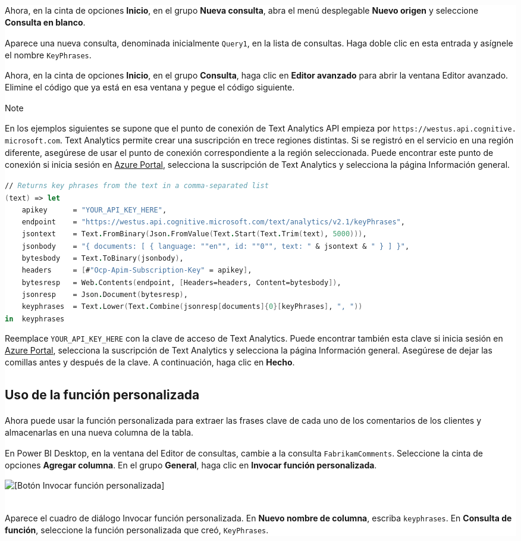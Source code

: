 Ahora, en la cinta de opciones **Inicio**, en el grupo **Nueva consulta**, abra el menú desplegable **Nuevo origen** y seleccione **Consulta en blanco**. 

Aparece una nueva consulta, denominada inicialmente `Query1`, en la lista de consultas. Haga doble clic en esta entrada y asígnele el nombre `KeyPhrases`.

Ahora, en la cinta de opciones **Inicio**, en el grupo **Consulta**, haga clic en **Editor avanzado** para abrir la ventana Editor avanzado. Elimine el código que ya está en esa ventana y pegue el código siguiente. 

> [!NOTE]
> En los ejemplos siguientes se supone que el punto de conexión de Text Analytics API empieza por `https://westus.api.cognitive.microsoft.com`. Text Analytics permite crear una suscripción en trece regiones distintas. Si se registró en el servicio en una región diferente, asegúrese de usar el punto de conexión correspondiente a la región seleccionada. Puede encontrar este punto de conexión si inicia sesión en [Azure Portal](https://azure.microsoft.com/features/azure-portal/), selecciona la suscripción de Text Analytics y selecciona la página Información general.

```fsharp
// Returns key phrases from the text in a comma-separated list
(text) => let
    apikey      = "YOUR_API_KEY_HERE",
    endpoint    = "https://westus.api.cognitive.microsoft.com/text/analytics/v2.1/keyPhrases",
    jsontext    = Text.FromBinary(Json.FromValue(Text.Start(Text.Trim(text), 5000))),
    jsonbody    = "{ documents: [ { language: ""en"", id: ""0"", text: " & jsontext & " } ] }",
    bytesbody   = Text.ToBinary(jsonbody),
    headers     = [#"Ocp-Apim-Subscription-Key" = apikey],
    bytesresp   = Web.Contents(endpoint, [Headers=headers, Content=bytesbody]),
    jsonresp    = Json.Document(bytesresp),
    keyphrases  = Text.Lower(Text.Combine(jsonresp[documents]{0}[keyPhrases], ", "))
in  keyphrases
```

Reemplace `YOUR_API_KEY_HERE` con la clave de acceso de Text Analytics. Puede encontrar también esta clave si inicia sesión en [Azure Portal](https://azure.microsoft.com/features/azure-portal/), selecciona la suscripción de Text Analytics y selecciona la página Información general. Asegúrese de dejar las comillas antes y después de la clave. A continuación, haga clic en **Hecho**.

## <a name="use-the-custom-function"></a>Uso de la función personalizada
<a name="UseCustomFunction"></a>

Ahora puede usar la función personalizada para extraer las frases clave de cada uno de los comentarios de los clientes y almacenarlas en una nueva columna de la tabla. 

En Power BI Desktop, en la ventana del Editor de consultas, cambie a la consulta `FabrikamComments`. Seleccione la cinta de opciones **Agregar columna**. En el grupo **General**, haga clic en **Invocar función personalizada**.

![[Botón Invocar función personalizada]](../media/tutorials/power-bi/invoke-custom-function-button.png)<br><br>

Aparece el cuadro de diálogo Invocar función personalizada. En **Nuevo nombre de columna**, escriba `keyphrases`. En **Consulta de función**, seleccione la función personalizada que creó, `KeyPhrases`.
